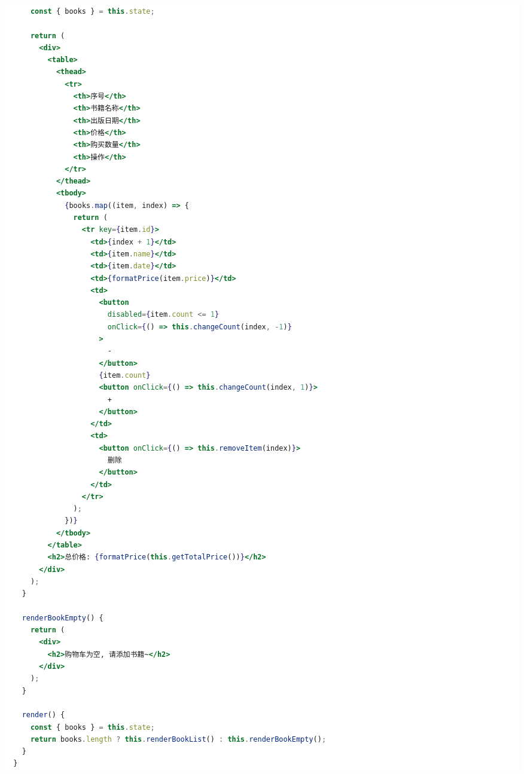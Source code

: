 ```jsx
      const { books } = this.state;

      return (
        <div>
          <table>
            <thead>
              <tr>
                <th>序号</th>
                <th>书籍名称</th>
                <th>出版日期</th>
                <th>价格</th>
                <th>购买数量</th>
                <th>操作</th>
              </tr>
            </thead>
            <tbody>
              {books.map((item, index) => {
                return (
                  <tr key={item.id}>
                    <td>{index + 1}</td>
                    <td>{item.name}</td>
                    <td>{item.date}</td>
                    <td>{formatPrice(item.price)}</td>
                    <td>
                      <button
                        disabled={item.count <= 1}
                        onClick={() => this.changeCount(index, -1)}
                      >
                        -
                      </button>
                      {item.count}
                      <button onClick={() => this.changeCount(index, 1)}>
                        +
                      </button>
                    </td>
                    <td>
                      <button onClick={() => this.removeItem(index)}>
                        删除
                      </button>
                    </td>
                  </tr>
                );
              })}
            </tbody>
          </table>
          <h2>总价格: {formatPrice(this.getTotalPrice())}</h2>
        </div>
      );
    }

    renderBookEmpty() {
      return (
        <div>
          <h2>购物车为空, 请添加书籍~</h2>
        </div>
      );
    }

    render() {
      const { books } = this.state;
      return books.length ? this.renderBookList() : this.renderBookEmpty();
    }
  }
```